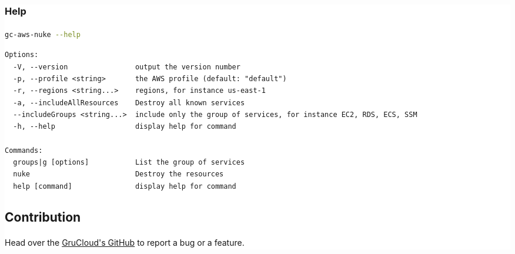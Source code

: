 ### Help

```sh
gc-aws-nuke --help
```

```txt
Options:
  -V, --version                output the version number
  -p, --profile <string>       the AWS profile (default: "default")
  -r, --regions <string...>    regions, for instance us-east-1
  -a, --includeAllResources    Destroy all known services
  --includeGroups <string...>  include only the group of services, for instance EC2, RDS, ECS, SSM
  -h, --help                   display help for command

Commands:
  groups|g [options]           List the group of services
  nuke                         Destroy the resources
  help [command]               display help for command
```

## Contribution

Head over the [GruCloud's GitHub](https://github.com/grucloud/grucloud) to report a bug or a feature.
